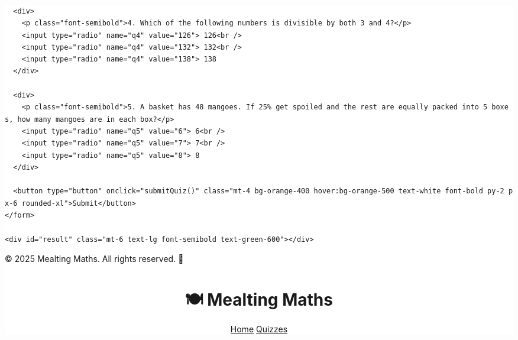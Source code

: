       <div>
        <p class="font-semibold">4. Which of the following numbers is divisible by both 3 and 4?</p>
        <input type="radio" name="q4" value="126"> 126<br />
        <input type="radio" name="q4" value="132"> 132<br />
        <input type="radio" name="q4" value="138"> 138
      </div>

      <div>
        <p class="font-semibold">5. A basket has 48 mangoes. If 25% get spoiled and the rest are equally packed into 5 boxes, how many mangoes are in each box?</p>
        <input type="radio" name="q5" value="6"> 6<br />
        <input type="radio" name="q5" value="7"> 7<br />
        <input type="radio" name="q5" value="8"> 8
      </div>

      <button type="button" onclick="submitQuiz()" class="mt-4 bg-orange-400 hover:bg-orange-500 text-white font-bold py-2 px-6 rounded-xl">Submit</button>
    </form>

    <div id="result" class="mt-6 text-lg font-semibold text-green-600"></div>
  </main>

  <footer class="bg-orange-400 text-white text-center py-4 mt-10">
    <p>&copy; 2025 Mealting Maths. All rights reserved. 🧮</p>
  </footer>

  <script>
    function submitQuiz() {
      const correctAnswers = {
        q1: "72",
        q2: "252",
        q3: "176",
        q4: "132",
        q5: "8"
      };

      let score = 0;
      const form = document.forms["quizForm"];
      for (const key in correctAnswers) {
        if (form[key].value === correctAnswers[key]) {
          score++;
        }
      }

      document.getElementById("result").textContent = `You scored ${score}/5!`;
    }
  </script>
</body>
</html>

<!DOCTYPE html>
<html lang="en">
<head>
  <meta charset="UTF-8" />
  <meta name="viewport" content="width=device-width, initial-scale=1.0"/>
  <title>Grade 7 Quiz – Mealting Maths</title>
  <script src="https://cdn.tailwindcss.com"></script>
</head>
<body class="bg-blue-50 text-gray-800">
  <header class="bg-orange-400 p-4 shadow-md">
    <div class="max-w-6xl mx-auto flex justify-between items-center">
      <h1 class="text-3xl text-white">🍽️ Mealting Maths</h1>
      <nav class="space-x-4 text-white">
        <a href="index.html" class="hover:underline">Home</a>
        <a href="quiz.html" class="hover:underline font-bold">Quizzes</a>
      </nav>
    </div>